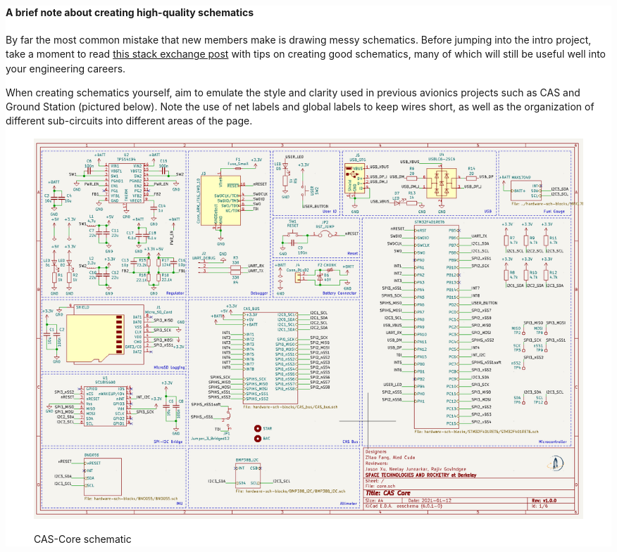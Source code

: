 #### A brief note about creating high-quality schematics

By far the most common mistake that new members make is drawing messy schematics. Before jumping into the intro project, take a moment to read [this stack exchange post](https://electronics.stackexchange.com/questions/28251/rules-and-guidelines-for-drawing-good-schematics) with tips on creating good schematics, many of which will still be useful well into your engineering careers.

When creating schematics yourself, aim to emulate the style and clarity used in previous avionics projects such as CAS and Ground Station (pictured below). Note the use of net labels and global labels to keep wires short, as well as the organization of different sub-circuits into different areas of the page.

<figure><img src="../.gitbook/assets/Screen Shot 2022-12-26 at 6.28.32 PM (1).png" alt=""><figcaption><p>CAS-Core schematic</p></figcaption></figure>
